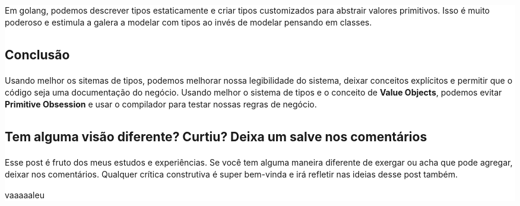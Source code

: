 Em golang, podemos descrever tipos estaticamente e criar tipos customizados para abstrair valores primitivos. Isso é muito poderoso e estimula a galera a modelar com tipos ao invés de modelar pensando em classes.

## Conclusão

Usando melhor os sitemas de tipos, podemos melhorar nossa legibilidade do sistema, deixar conceitos explícitos e permitir que o código seja uma documentação do negócio. Usando melhor o sistema de tipos e o conceito de **Value Objects**, podemos evitar **Primitive Obsession** e usar o compilador para testar nossas regras de negócio.

## Tem alguma visão diferente? Curtiu? Deixa um salve nos comentários

Esse post é fruto dos meus estudos e experiências. Se você tem alguma maneira diferente de exergar ou acha que pode agregar, deixar nos comentários. Qualquer crítica construtiva é super bem-vinda e irá refletir nas ideias desse post também.

vaaaaaleu